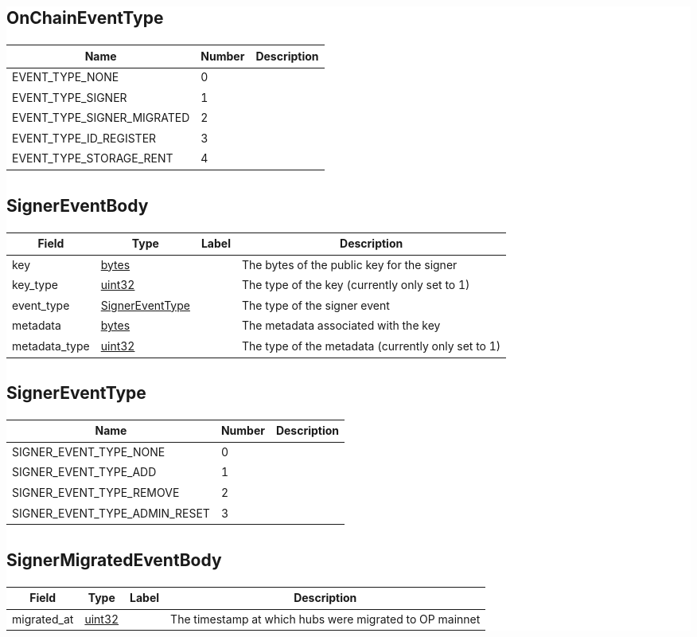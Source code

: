 <a name="-OnChainEventType"></a>

## OnChainEventType

| Name                       | Number | Description |
| -------------------------- | ------ | ----------- |
| EVENT_TYPE_NONE            | 0      |             |
| EVENT_TYPE_SIGNER          | 1      |             |
| EVENT_TYPE_SIGNER_MIGRATED | 2      |             |
| EVENT_TYPE_ID_REGISTER     | 3      |             |
| EVENT_TYPE_STORAGE_RENT    | 4      |             |

<a name="-SignerEventBody"></a>

## SignerEventBody

| Field         | Type                                | Label | Description                                        |
| ------------- | ----------------------------------- | ----- | -------------------------------------------------- |
| key           | [bytes](#)                          |       | The bytes of the public key for the signer         |
| key_type      | [uint32](#)                         |       | The type of the key (currently only set to 1)      |
| event_type    | [SignerEventType](#SignerEventType) |       | The type of the signer event                       |
| metadata      | [bytes](#)                          |       | The metadata associated with the key               |
| metadata_type | [uint32](#)                         |       | The type of the metadata (currently only set to 1) |

<a name="-SignerEventType"></a>

## SignerEventType

| Name                          | Number | Description |
| ----------------------------- | ------ | ----------- |
| SIGNER_EVENT_TYPE_NONE        | 0      |             |
| SIGNER_EVENT_TYPE_ADD         | 1      |             |
| SIGNER_EVENT_TYPE_REMOVE      | 2      |             |
| SIGNER_EVENT_TYPE_ADMIN_RESET | 3      |             |

<a name="-SignerMigratedEventBody"></a>

## SignerMigratedEventBody

| Field       | Type        | Label | Description                                             |
| ----------- | ----------- | ----- | ------------------------------------------------------- |
| migrated_at | [uint32](#) |       | The timestamp at which hubs were migrated to OP mainnet |
